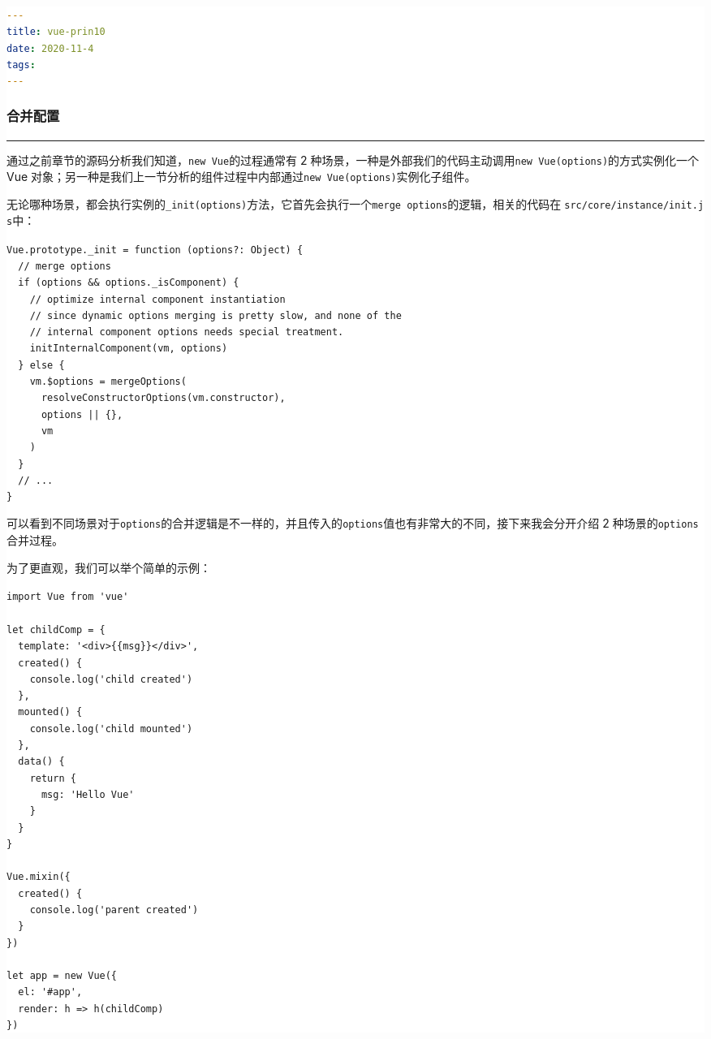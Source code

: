 ```yaml
---
title: vue-prin10
date: 2020-11-4
tags:
---
```


### 合并配置
---
通过之前章节的源码分析我们知道，`new Vue`的过程通常有 2 种场景，一种是外部我们的代码主动调用`new Vue(options)`的方式实例化一个 Vue 对象；另一种是我们上一节分析的组件过程中内部通过`new Vue(options)`实例化子组件。

无论哪种场景，都会执行实例的`_init(options)`方法，它首先会执行一个`merge options`的逻辑，相关的代码在 `src/core/instance/init.js`中：
```
Vue.prototype._init = function (options?: Object) {
  // merge options
  if (options && options._isComponent) {
    // optimize internal component instantiation
    // since dynamic options merging is pretty slow, and none of the
    // internal component options needs special treatment.
    initInternalComponent(vm, options)
  } else {
    vm.$options = mergeOptions(
      resolveConstructorOptions(vm.constructor),
      options || {},
      vm
    )
  }
  // ...
}
```
可以看到不同场景对于`options`的合并逻辑是不一样的，并且传入的`options`值也有非常大的不同，接下来我会分开介绍 2 种场景的`options`合并过程。

为了更直观，我们可以举个简单的示例：
```
import Vue from 'vue'

let childComp = {
  template: '<div>{{msg}}</div>',
  created() {
    console.log('child created')
  },
  mounted() {
    console.log('child mounted')
  },
  data() {
    return {
      msg: 'Hello Vue'
    }
  }
}

Vue.mixin({
  created() {
    console.log('parent created')
  }
})

let app = new Vue({
  el: '#app',
  render: h => h(childComp)
})
```
